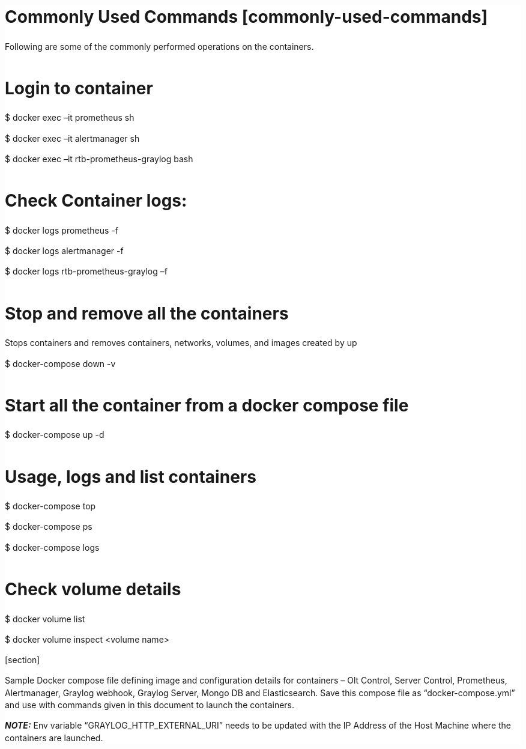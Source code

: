 Commonly Used Commands [commonly-used-commands]
======================

Following are some of the commonly performed operations on the
containers.

Login to container 
===================

$ docker exec –it prometheus sh

$ docker exec –it alertmanager sh

$ docker exec –it rtb-prometheus-graylog bash

Check Container logs: 
======================

$ docker logs prometheus -f

$ docker logs alertmanager -f

$ docker logs rtb-prometheus-graylog –f

Stop and remove all the containers
==================================

Stops containers and removes containers, networks, volumes, and images
created by up

$ docker-compose down -v

Start all the container from a docker compose file
==================================================

$ docker-compose up -d

Usage, logs and list containers
===============================

$ docker-compose top

$ docker-compose ps

$ docker-compose logs

Check volume details
====================

$ docker volume list

$ docker volume inspect \<volume name\>

 [section]

Sample Docker compose file defining image and configuration details for
containers – Olt Control, Server Control, Prometheus, Alertmanager,
Graylog webhook, Graylog Server, Mongo DB and Elasticsearch. Save this
compose file as “docker-compose.yml” and use with commands given in this
document to launch the containers.

***NOTE:*** Env variable “GRAYLOG\_HTTP\_EXTERNAL\_URI” needs to be
updated with the IP Address of the Host Machine where the containers are
launched.


  [Revision History 2]: #revision-history
  [Chapter 1: Preface 5]: #preface
  [1.1. Objective 5]: #objective
  [Chapter 2: Container Names 6]: #container-names
  [2.1. Container Networking 6]: #container-networking
  [2.2. Application Port Mapping 7]: #application-port-mapping
  [2.3. Bindmount - Configuration files and Folders 7]: #bindmount---configuration-files-and-folders
  [2.4. Volume Mounts for Container Storage 8]: #volume-mounts-for-container-storage
  [2.5. Inter-container Communication 8]: #inter-container-communication
  [2.6. Container Boot Order 8]: #container-boot-order
  [Chapter 3: *Build/Launch the Containers* 10]: #buildlaunch-the-containers
  [3.1. Manage Docker as non-root user 10]: #manage-docker-as-non-root-user
  [3.2. Install docker-compose 10]: #install-docker-compose
  [*3.3.* Build*/Pull and save Container Images (Optional)* 10]: #buildpull-and-save-container-images-optional
  [*3.3.1.* *Build load and run scripts* 10]: #build-load-and-run-scripts
  [*3.3.2.* *In-House developed microservices* 11]: #in-house-developed-microservices
  [3.3.2.1. *Build and save image of olt-control* 11]: #build-and-save-image-of-olt-control
  [3.3.2.2. Build and save image of server-control 12]: #build-and-save-image-of-server-control
  [3.3.2.3. Build and save image of rtb-prometheus-graylog 12]: #build-and-save-image-of-rtb-prometheus-graylog
  [*3.3.3.* *Pull and save image of open source containers* 12]: #pull-and-save-image-of-open-source-containers
  [3.3.3.1. Pull and save image of Prometheus 12]: #pull-and-save-image-of-prometheus
  [3.3.3.2. Pull and save image of Alertmanager 13]: #pull-and-save-image-of-alertmanager
  [3.3.3.3. *Pull and save image of Graylog* 13]: #pull-and-save-image-of-graylog
  [3.3.3.4. *Pull and save image of Elasticsearch* 13]: #pull-and-save-image-of-elasticsearch
  [3.3.3.5. *Pull and save image of Mongo db* 13]: #pull-and-save-image-of-mongo-db
  [*3.4.* *Load and run containers from container images* 14]: #load-and-run-containers-from-container-images
  [*3.4.1.* *Load the container images* 14]: #load-the-container-images
  [*3.4.2.* *Edit configuration files for installing on new POD* 15]: #edit-configuration-files-for-installing-on-new-pod
  [*3.4.3.* *Pre-requisites and Launching all containers* 17]: #pre-requisites-and-launching-all-containers
  [3.4.3.1. *Pre-requisites* 17]: #pre-requisites
  [3.4.3.2. *Launching all containers* 18]: #launching-all-containers
  [Chapter 4: Commonly Used Commands 19]: #commonly-used-commands
  [*4.1.* *Login to container* 19]: #login-to-container
  [*4.2.* *Check Container logs:* 19]: #check-container-logs
  [*4.3.* *Stop and remove all the containers* 19]: #stop-and-remove-all-the-containers
  [*4.4.* *Start all the container from a docker compose file* 19]: #start-all-the-container-from-a-docker-compose-file
  [*4.5.* *Usage, logs and list containers* 19]: #usage-logs-and-list-containers
  [*4.6.* *Check volume details* 19]: #check-volume-details
  [Appendix A: 20]: #section
  [A.1. Sample docker-compose.yml file 20]: #sample-docker-compose.yml-file
  [Appendix B: 25]: #section-1
  [B.1. Webhook Dockerfile 25]: #webhook-dockerfile
  [B.2. Olt Controller Dockerfile 25]: #olt-controller-dockerfile
  [B.2.1. run.sh startup script for Olt Controller container 26]: #run.sh-startup-script-for-olt-controller-container
  [B.2.2. Server Controller Dockerfile 27]: #server-controller-dockerfile
  [B.2.2.1. Docker-run.sh startup script for Server Controller 28]: #docker-run.sh-startup-script-for-server-controller
  [Appendix C: 29]: #section-2
  [C.1. POD-Config repo 29]: #pod-config-repo
  [Figure 1: Container Networking 6]: #_Ref531633407
  [Figure 2: Docker Container Booting Order 9]: #_Toc534058040
  [Table 1: Microservices Container Versions 5]: #_Toc534058041
  [Table 2: Host Machine System details 5]: #_Toc531798221
  [Table 3: Service and Container Names 6]: #_Toc534058043
  [Table 4: Container to Host Ports Mapping 7]: #_Toc534058044
  [Table 5: Container Bindmounts 7]: #_Toc534058045
  [Table 6: Container Volume Mounts 8]: #_Toc534058046
  [**https://hub.docker.com/r/prom/prometheus**]: https://hub.docker.com/r/prom/prometheus
  [**https://hub.docker.com/r/graylog/graylog/**]: https://hub.docker.com/r/graylog/graylog/
  [**https://hub.docker.com/\_/mongo/**]: https://hub.docker.com/_/mongo/